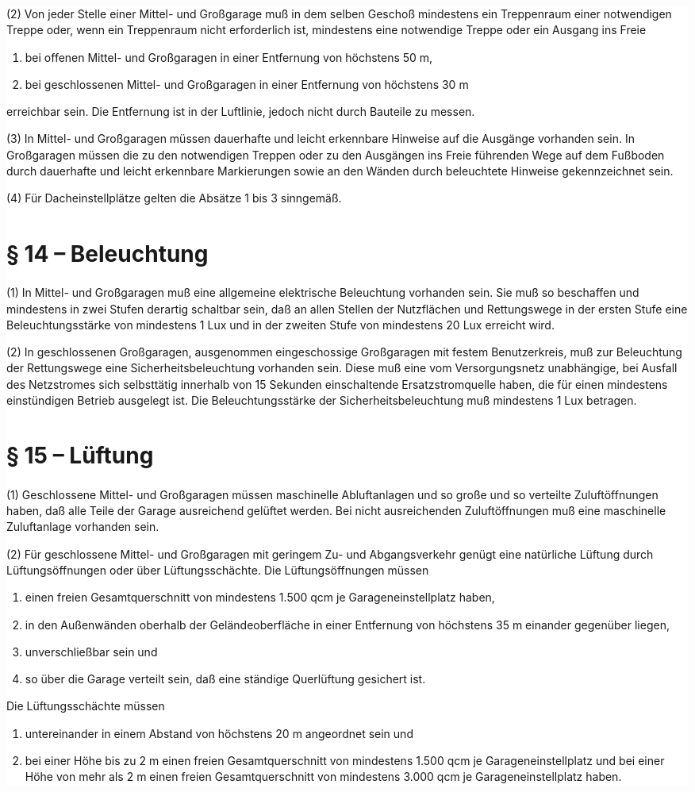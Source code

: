 (2) Von jeder Stelle einer Mittel- und Großgarage muß in dem selben Geschoß mindestens ein Treppenraum einer notwendigen Treppe oder, wenn ein Treppenraum nicht erforderlich ist, mindestens eine notwendige Treppe oder ein Ausgang ins Freie

1. bei offenen Mittel- und Großgaragen in einer Entfernung von höchstens 50 m,

2. bei geschlossenen Mittel- und Großgaragen in einer Entfernung von höchstens 30 m

erreichbar sein. Die Entfernung ist in der Luftlinie, jedoch nicht durch Bauteile zu messen.

(3) In Mittel- und Großgaragen müssen dauerhafte und leicht erkennbare Hinweise auf die Ausgänge vorhanden sein. In Großgaragen müssen die zu den notwendigen Treppen oder zu den Ausgängen ins Freie führenden Wege auf dem Fußboden durch dauerhafte und leicht erkennbare Markierungen sowie an den Wänden durch beleuchtete Hinweise gekennzeichnet sein.

(4) Für Dacheinstellplätze gelten die Absätze 1 bis 3 sinngemäß.

# § 14 – Beleuchtung

(1) In Mittel- und Großgaragen muß eine allgemeine elektrische Beleuchtung vorhanden sein. Sie muß so beschaffen und mindestens in zwei Stufen derartig schaltbar sein, daß an allen Stellen der Nutzflächen und Rettungswege in der ersten Stufe eine Beleuchtungsstärke von mindestens 1 Lux und in der zweiten Stufe von mindestens 20 Lux erreicht wird.

(2) In geschlossenen Großgaragen, ausgenommen eingeschossige Großgaragen mit festem Benutzerkreis, muß zur Beleuchtung der Rettungswege eine Sicherheitsbeleuchtung vorhanden sein. Diese muß eine vom Versorgungsnetz unabhängige, bei Ausfall des Netzstromes sich selbsttätig innerhalb von 15 Sekunden einschaltende Ersatzstromquelle haben, die für einen mindestens einstündigen Betrieb ausgelegt ist. Die Beleuchtungsstärke der Sicherheitsbeleuchtung muß mindestens 1 Lux betragen.

# § 15 – Lüftung

(1) Geschlossene Mittel- und Großgaragen müssen maschinelle Abluftanlagen und so große und so verteilte Zuluftöffnungen haben, daß alle Teile der Garage ausreichend gelüftet werden. Bei nicht ausreichenden Zuluftöffnungen muß eine maschinelle Zuluftanlage vorhanden sein.

(2) Für geschlossene Mittel- und Großgaragen mit geringem Zu- und Abgangsverkehr genügt eine natürliche Lüftung durch Lüftungsöffnungen oder über Lüftungsschächte. Die Lüftungsöffnungen müssen

1. einen freien Gesamtquerschnitt von mindestens 1.500 qcm je Garageneinstellplatz haben,

2. in den Außenwänden oberhalb der Geländeoberfläche in einer Entfernung von höchstens 35 m einander gegenüber liegen,

3. unverschließbar sein und

4. so über die Garage verteilt sein, daß eine ständige Querlüftung gesichert ist.

Die Lüftungsschächte müssen

1. untereinander in einem Abstand von höchstens 20 m angeordnet sein und

2. bei einer Höhe bis zu 2 m einen freien Gesamtquerschnitt von mindestens 1.500 qcm je Garageneinstellplatz und bei einer Höhe von mehr als 2 m einen freien Gesamtquerschnitt von mindestens 3.000 qcm je Garageneinstellplatz haben.
